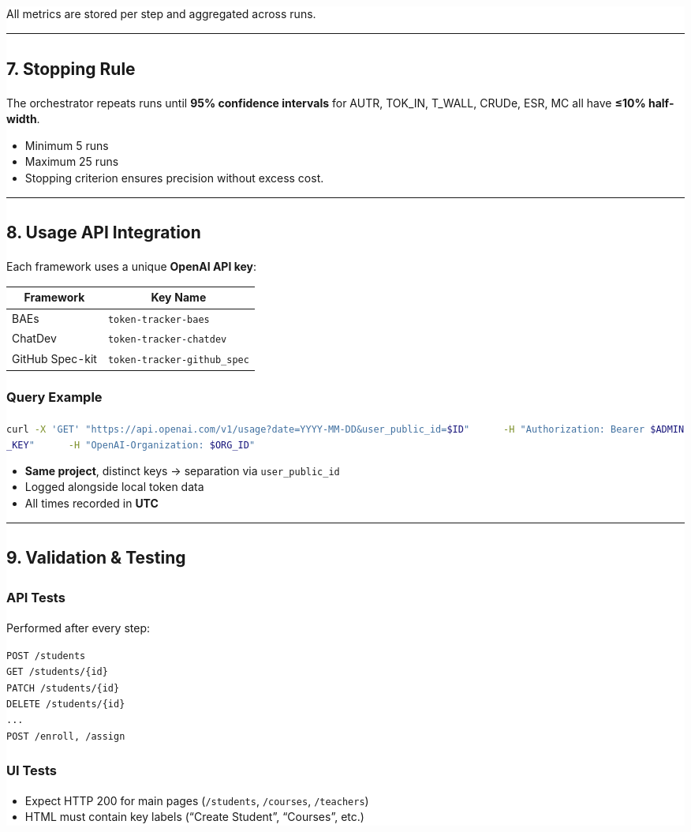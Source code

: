 All metrics are stored per step and aggregated across runs.

---

## 7. Stopping Rule

The orchestrator repeats runs until **95% confidence intervals** for AUTR, TOK_IN, T_WALL, CRUDe, ESR, MC all have **≤10% half-width**.

- Minimum 5 runs  
- Maximum 25 runs  
- Stopping criterion ensures precision without excess cost.

---

## 8. Usage API Integration

Each framework uses a unique **OpenAI API key**:

| Framework | Key Name |
|------------|-----------|
| BAEs | `token-tracker-baes` |
| ChatDev | `token-tracker-chatdev` |
| GitHub Spec-kit | `token-tracker-github_spec` |

### Query Example
```bash
curl -X 'GET' "https://api.openai.com/v1/usage?date=YYYY-MM-DD&user_public_id=$ID"      -H "Authorization: Bearer $ADMIN_KEY"      -H "OpenAI-Organization: $ORG_ID"
```

- **Same project**, distinct keys → separation via `user_public_id`  
- Logged alongside local token data  
- All times recorded in **UTC**

---

## 9. Validation & Testing

### API Tests
Performed after every step:
```bash
POST /students
GET /students/{id}
PATCH /students/{id}
DELETE /students/{id}
...
POST /enroll, /assign
```

### UI Tests
- Expect HTTP 200 for main pages (`/students`, `/courses`, `/teachers`)
- HTML must contain key labels (“Create Student”, “Courses”, etc.)
